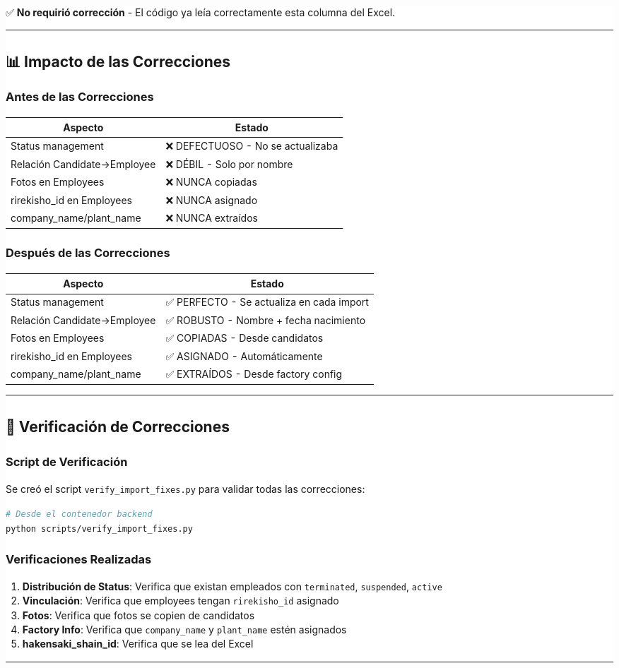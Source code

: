 ✅ **No requirió corrección** - El código ya leía correctamente esta columna del Excel.

---

## 📊 Impacto de las Correcciones

### Antes de las Correcciones

| Aspecto | Estado |
|---------|--------|
| Status management | ❌ DEFECTUOSO - No se actualizaba |
| Relación Candidate→Employee | ❌ DÉBIL - Solo por nombre |
| Fotos en Employees | ❌ NUNCA copiadas |
| rirekisho_id en Employees | ❌ NUNCA asignado |
| company_name/plant_name | ❌ NUNCA extraídos |

### Después de las Correcciones

| Aspecto | Estado |
|---------|--------|
| Status management | ✅ PERFECTO - Se actualiza en cada import |
| Relación Candidate→Employee | ✅ ROBUSTO - Nombre + fecha nacimiento |
| Fotos en Employees | ✅ COPIADAS - Desde candidatos |
| rirekisho_id en Employees | ✅ ASIGNADO - Automáticamente |
| company_name/plant_name | ✅ EXTRAÍDOS - Desde factory config |

---

## 🧪 Verificación de Correcciones

### Script de Verificación

Se creó el script `verify_import_fixes.py` para validar todas las correcciones:

```bash
# Desde el contenedor backend
python scripts/verify_import_fixes.py
```

### Verificaciones Realizadas

1. **Distribución de Status**: Verifica que existan empleados con `terminated`, `suspended`, `active`
2. **Vinculación**: Verifica que employees tengan `rirekisho_id` asignado
3. **Fotos**: Verifica que fotos se copien de candidatos
4. **Factory Info**: Verifica que `company_name` y `plant_name` estén asignados
5. **hakensaki_shain_id**: Verifica que se lea del Excel

---